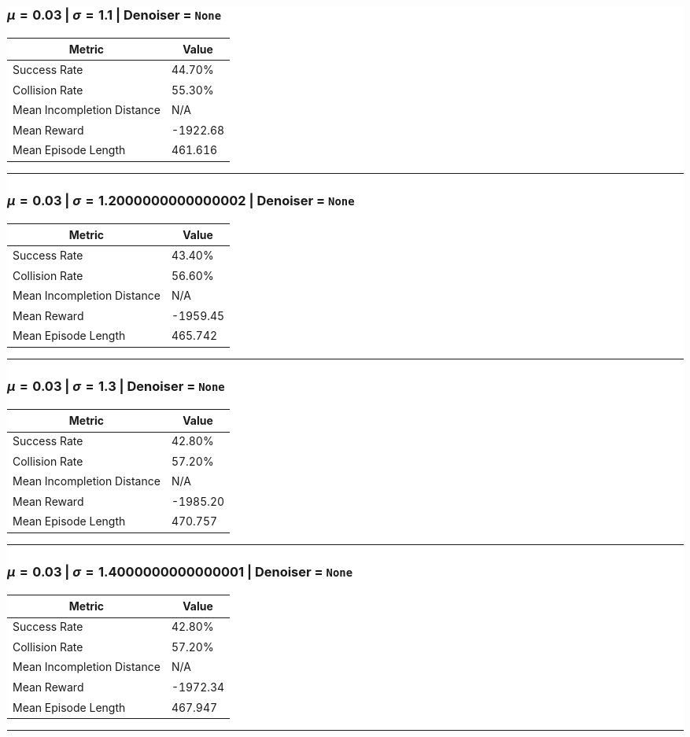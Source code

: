 ### $\mu = 0.03$ | $\sigma = 1.1$ | Denoiser = `None`

| Metric                     | Value    |
|----------------------------|----------|
| Success Rate               | 44.70%   |
| Collision Rate             | 55.30%   |
| Mean Incompletion Distance | N/A      |
| Mean Reward                | -1922.68 |
| Mean Episode Length        | 461.616  |
---

### $\mu = 0.03$ | $\sigma = 1.2000000000000002$ | Denoiser = `None`

| Metric                     | Value    |
|----------------------------|----------|
| Success Rate               | 43.40%   |
| Collision Rate             | 56.60%   |
| Mean Incompletion Distance | N/A      |
| Mean Reward                | -1959.45 |
| Mean Episode Length        | 465.742  |
---

### $\mu = 0.03$ | $\sigma = 1.3$ | Denoiser = `None`

| Metric                     | Value    |
|----------------------------|----------|
| Success Rate               | 42.80%   |
| Collision Rate             | 57.20%   |
| Mean Incompletion Distance | N/A      |
| Mean Reward                | -1985.20 |
| Mean Episode Length        | 470.757  |
---

### $\mu = 0.03$ | $\sigma = 1.4000000000000001$ | Denoiser = `None`

| Metric                     | Value    |
|----------------------------|----------|
| Success Rate               | 42.80%   |
| Collision Rate             | 57.20%   |
| Mean Incompletion Distance | N/A      |
| Mean Reward                | -1972.34 |
| Mean Episode Length        | 467.947  |
---
